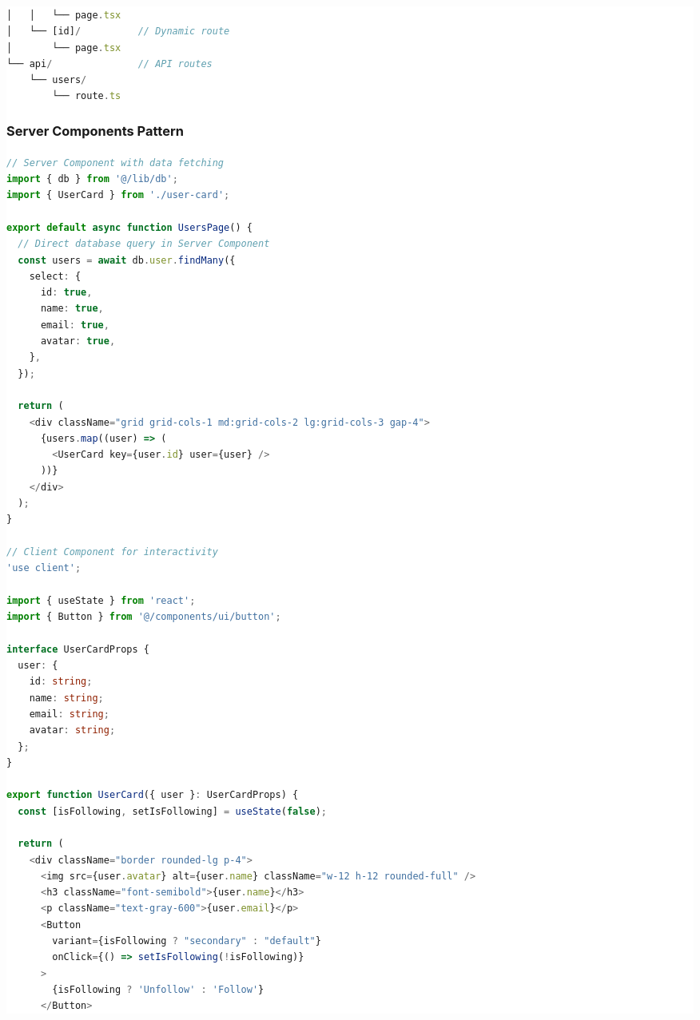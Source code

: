 ```typescript
│   │   └── page.tsx
│   └── [id]/          // Dynamic route
│       └── page.tsx
└── api/               // API routes
    └── users/
        └── route.ts
```

### Server Components Pattern
```typescript
// Server Component with data fetching
import { db } from '@/lib/db';
import { UserCard } from './user-card';

export default async function UsersPage() {
  // Direct database query in Server Component
  const users = await db.user.findMany({
    select: {
      id: true,
      name: true,
      email: true,
      avatar: true,
    },
  });

  return (
    <div className="grid grid-cols-1 md:grid-cols-2 lg:grid-cols-3 gap-4">
      {users.map((user) => (
        <UserCard key={user.id} user={user} />
      ))}
    </div>
  );
}

// Client Component for interactivity
'use client';

import { useState } from 'react';
import { Button } from '@/components/ui/button';

interface UserCardProps {
  user: {
    id: string;
    name: string;
    email: string;
    avatar: string;
  };
}

export function UserCard({ user }: UserCardProps) {
  const [isFollowing, setIsFollowing] = useState(false);

  return (
    <div className="border rounded-lg p-4">
      <img src={user.avatar} alt={user.name} className="w-12 h-12 rounded-full" />
      <h3 className="font-semibold">{user.name}</h3>
      <p className="text-gray-600">{user.email}</p>
      <Button
        variant={isFollowing ? "secondary" : "default"}
        onClick={() => setIsFollowing(!isFollowing)}
      >
        {isFollowing ? 'Unfollow' : 'Follow'}
      </Button>
```